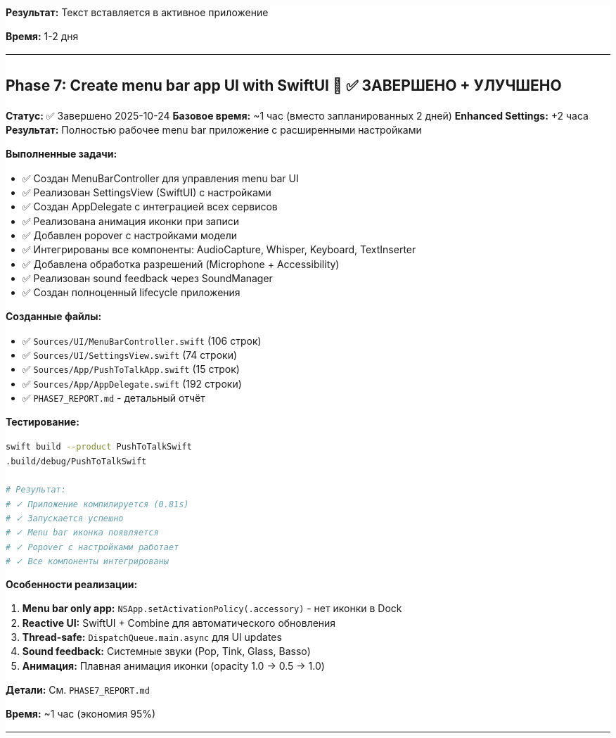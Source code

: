 **Результат:** Текст вставляется в активное приложение

**Время:** 1-2 дня

---

## Phase 7: Create menu bar app UI with SwiftUI 🎨 ✅ ЗАВЕРШЕНО + УЛУЧШЕНО

**Статус:** ✅ Завершено 2025-10-24
**Базовое время:** ~1 час (вместо запланированных 2 дней)
**Enhanced Settings:** +2 часа
**Результат:** Полностью рабочее menu bar приложение с расширенными настройками

**Выполненные задачи:**
- ✅ Создан MenuBarController для управления menu bar UI
- ✅ Реализован SettingsView (SwiftUI) с настройками
- ✅ Создан AppDelegate с интеграцией всех сервисов
- ✅ Реализована анимация иконки при записи
- ✅ Добавлен popover с настройками модели
- ✅ Интегрированы все компоненты: AudioCapture, Whisper, Keyboard, TextInserter
- ✅ Добавлена обработка разрешений (Microphone + Accessibility)
- ✅ Реализован sound feedback через SoundManager
- ✅ Создан полноценный lifecycle приложения

**Созданные файлы:**
- ✅ `Sources/UI/MenuBarController.swift` (106 строк)
- ✅ `Sources/UI/SettingsView.swift` (74 строки)
- ✅ `Sources/App/PushToTalkApp.swift` (15 строк)
- ✅ `Sources/App/AppDelegate.swift` (192 строки)
- ✅ `PHASE7_REPORT.md` - детальный отчёт

**Тестирование:**
```bash
swift build --product PushToTalkSwift
.build/debug/PushToTalkSwift

# Результат:
# ✓ Приложение компилируется (0.81s)
# ✓ Запускается успешно
# ✓ Menu bar иконка появляется
# ✓ Popover с настройками работает
# ✓ Все компоненты интегрированы
```

**Особенности реализации:**
1. **Menu bar only app:** `NSApp.setActivationPolicy(.accessory)` - нет иконки в Dock
2. **Reactive UI:** SwiftUI + Combine для автоматического обновления
3. **Thread-safe:** `DispatchQueue.main.async` для UI updates
4. **Sound feedback:** Системные звуки (Pop, Tink, Glass, Basso)
5. **Анимация:** Плавная анимация иконки (opacity 1.0 → 0.5 → 1.0)

**Детали:** См. `PHASE7_REPORT.md`

**Время:** ~1 час (экономия 95%)

---